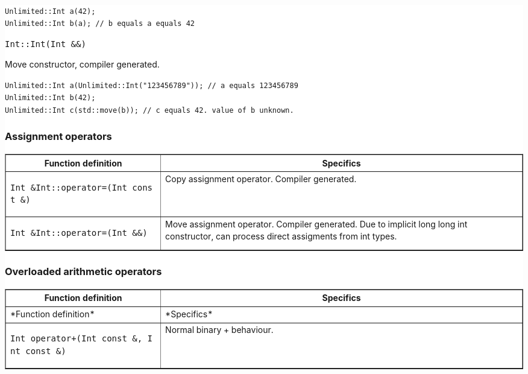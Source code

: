    Unlimited::Int a(42);
    Unlimited::Int b(a); // b equals a equals 42

   </td>
 </tr>
 <tr>
  <td valign='top'><pre>Int::Int(Int &&)</pre></td>
  <td valign='top'>Move constructor, compiler generated.

    Unlimited::Int a(Unlimited::Int("123456789")); // a equals 123456789
    Unlimited::Int b(42);
    Unlimited::Int c(std::move(b)); // c equals 42. value of b unknown.

   </td>
 </tr>
</table>

### Assignment operators 

<table border='1' cellpadding='2'>
 <tr>
  <th width='30%'>Function definition</th>
  <th>Specifics</th>
 </tr>
 <tr>
  <td valign='top'><pre>Int &Int::operator=(Int const &)</pre></td>
  <td valign='top'>Copy assignment operator. Compiler generated.

  </td>
 </tr>
 <tr>
  <td valign='top'><pre>Int &Int::operator=(Int &&)</pre></td>
  <td valign='top'>Move assignment operator. Compiler generated. Due to implicit long long int constructor, can process direct assigments from int types.

  </td>
 </tr>
</table>

### Overloaded arithmetic operators 

<table border='1' cellpadding='2'>
 <tr>
  <th width='30%'>Function definition</th>
  <th>Specifics</th>
 </tr>
 <tr>
  <td valign='top'> *Function definition*</td>
  <td valign='top'>*Specifics* </td>
 </tr>
 <tr>
  <td valign='top'><pre>Int operator+(Int const &, Int const &)</pre></td>
  <td valign='top'>Normal binary + behaviour.
